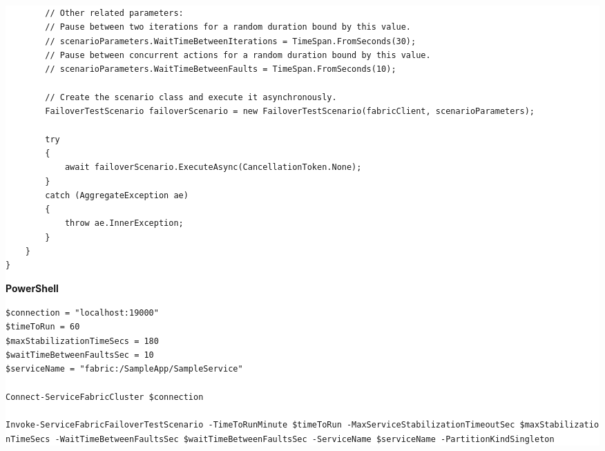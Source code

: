 	        // Other related parameters:
	        // Pause between two iterations for a random duration bound by this value.
	        // scenarioParameters.WaitTimeBetweenIterations = TimeSpan.FromSeconds(30);
	        // Pause between concurrent actions for a random duration bound by this value.
	        // scenarioParameters.WaitTimeBetweenFaults = TimeSpan.FromSeconds(10);
	
	        // Create the scenario class and execute it asynchronously.
	        FailoverTestScenario failoverScenario = new FailoverTestScenario(fabricClient, scenarioParameters);
	
	        try
	        {
	            await failoverScenario.ExecuteAsync(CancellationToken.None);
	        }
	        catch (AggregateException ae)
	        {
	            throw ae.InnerException;
	        }
	    }
	}



**PowerShell**


	$connection = "localhost:19000"
	$timeToRun = 60
	$maxStabilizationTimeSecs = 180
	$waitTimeBetweenFaultsSec = 10
	$serviceName = "fabric:/SampleApp/SampleService"
	
	Connect-ServiceFabricCluster $connection
	
	Invoke-ServiceFabricFailoverTestScenario -TimeToRunMinute $timeToRun -MaxServiceStabilizationTimeoutSec $maxStabilizationTimeSecs -WaitTimeBetweenFaultsSec $waitTimeBetweenFaultsSec -ServiceName $serviceName -PartitionKindSingleton


